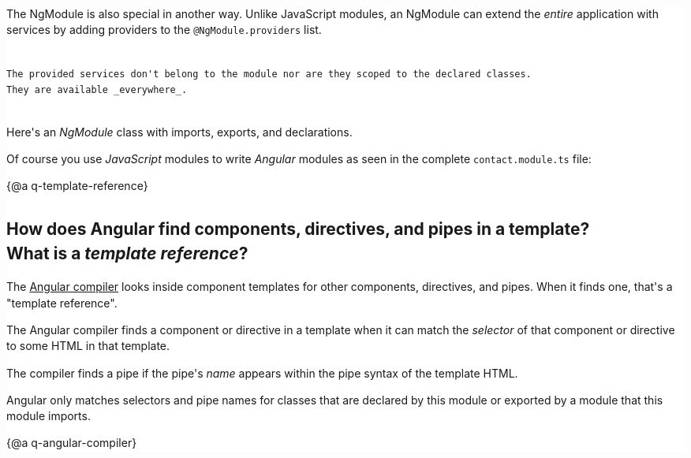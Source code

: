 The NgModule is also special in another way.
Unlike JavaScript modules, an NgModule can extend the _entire_ application with services
by adding providers to the `@NgModule.providers` list.



~~~ {.alert.is-important}

The provided services don't belong to the module nor are they scoped to the declared classes.
They are available _everywhere_.


~~~

Here's an _NgModule_ class with imports, exports, and declarations.


<code-example path="ngmodule/src/app/contact/contact.module.2.ts" region="class" linenums="false">

</code-example>

Of course you use _JavaScript_ modules to write _Angular_ modules as seen in the complete `contact.module.ts` file:


<code-example path="ngmodule/src/app/contact/contact.module.2.ts" linenums="false">

</code-example>



<div class='l-hr'>

</div>



{@a q-template-reference}

## How does Angular find components, directives, and pipes in a template?<br>What is a <i><b>template reference</b></i>?

The [Angular compiler](guide/ngmodule-faq#q-angular-compiler) looks inside component templates
for other components, directives, and pipes. When it finds one, that's a "template reference".

The Angular compiler finds a component or directive in a template when it can match the *selector* of that
component or directive to some HTML in that template.

The compiler finds a pipe if the pipe's *name* appears within the pipe syntax of the template HTML.

Angular only matches selectors and pipe names for classes that are declared by this module
or exported by a module that this module imports.


<div class='l-hr'>

</div>



{@a q-angular-compiler}
